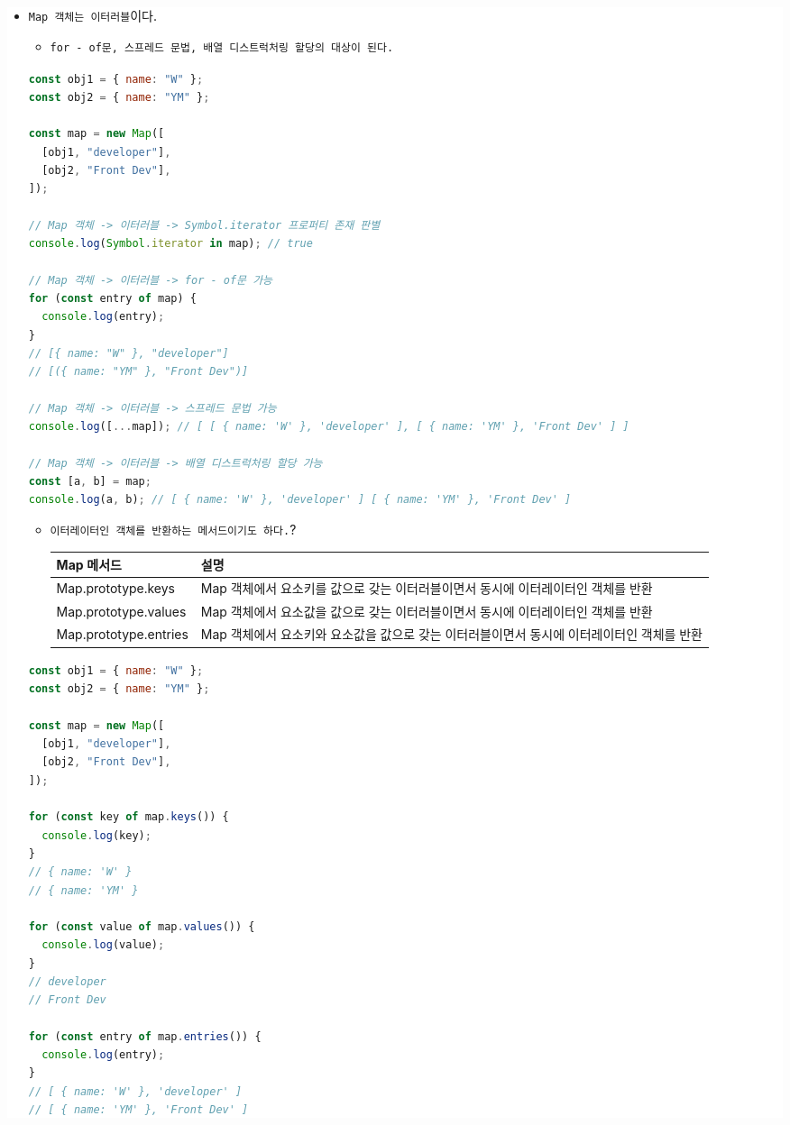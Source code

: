 - `Map 객체는 이터러블`이다.
    - `for - of문, 스프레드 문법, 배열 디스트럭처링 할당의 대상이 된다.`
    
    ```jsx
    const obj1 = { name: "W" };
    const obj2 = { name: "YM" };
    
    const map = new Map([
      [obj1, "developer"],
      [obj2, "Front Dev"],
    ]);
    
    // Map 객체 -> 이터러블 -> Symbol.iterator 프로퍼티 존재 판별
    console.log(Symbol.iterator in map); // true
    
    // Map 객체 -> 이터러블 -> for - of문 가능
    for (const entry of map) {
      console.log(entry);
    }
    // [{ name: "W" }, "developer"]
    // [({ name: "YM" }, "Front Dev")]
    
    // Map 객체 -> 이터러블 -> 스프레드 문법 가능
    console.log([...map]); // [ [ { name: 'W' }, 'developer' ], [ { name: 'YM' }, 'Front Dev' ] ]
    
    // Map 객체 -> 이터러블 -> 배열 디스트럭처링 할당 가능
    const [a, b] = map;
    console.log(a, b); // [ { name: 'W' }, 'developer' ] [ { name: 'YM' }, 'Front Dev' ]
    ```
    
    - `이터레이터인 객체를 반환하는 메서드이기도 하다.`?
        
        
        | Map 메서드 | 설명 |
        | --- | --- |
        | Map.prototype.keys | Map 객체에서 요소키를 값으로 갖는 이터러블이면서 동시에 이터레이터인 객체를 반환 |
        | Map.prototype.values | Map 객체에서 요소값을 값으로 갖는 이터러블이면서 동시에 이터레이터인 객체를 반환 |
        | Map.prototype.entries | Map 객체에서 요소키와 요소값을 값으로 갖는 이터러블이면서 동시에 이터레이터인 객체를 반환 |
    
    ```jsx
    const obj1 = { name: "W" };
    const obj2 = { name: "YM" };
    
    const map = new Map([
      [obj1, "developer"],
      [obj2, "Front Dev"],
    ]);
    
    for (const key of map.keys()) {
      console.log(key);
    }
    // { name: 'W' }
    // { name: 'YM' }
    
    for (const value of map.values()) {
      console.log(value);
    }
    // developer
    // Front Dev
    
    for (const entry of map.entries()) {
      console.log(entry);
    }
    // [ { name: 'W' }, 'developer' ]
    // [ { name: 'YM' }, 'Front Dev' ]
    ```
